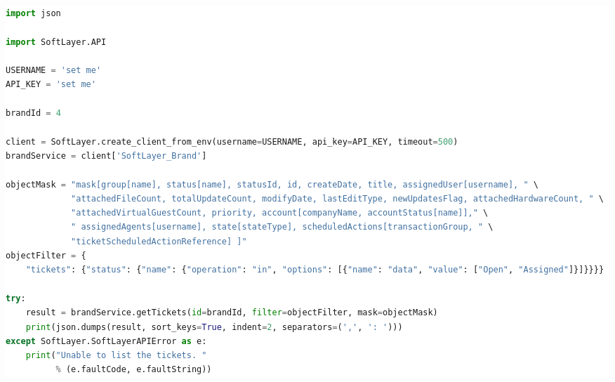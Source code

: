 ```python
import json

import SoftLayer.API

USERNAME = 'set me'
API_KEY = 'set me'

brandId = 4

client = SoftLayer.create_client_from_env(username=USERNAME, api_key=API_KEY, timeout=500)
brandService = client['SoftLayer_Brand']

objectMask = "mask[group[name], status[name], statusId, id, createDate, title, assignedUser[username], " \
             "attachedFileCount, totalUpdateCount, modifyDate, lastEditType, newUpdatesFlag, attachedHardwareCount, " \
             "attachedVirtualGuestCount, priority, account[companyName, accountStatus[name]]," \
             " assignedAgents[username], state[stateType], scheduledActions[transactionGroup, " \
             "ticketScheduledActionReference] ]"
objectFilter = {
    "tickets": {"status": {"name": {"operation": "in", "options": [{"name": "data", "value": ["Open", "Assigned"]}]}}}}

try:
    result = brandService.getTickets(id=brandId, filter=objectFilter, mask=objectMask)
    print(json.dumps(result, sort_keys=True, indent=2, separators=(',', ': ')))
except SoftLayer.SoftLayerAPIError as e:
    print("Unable to list the tickets. "
          % (e.faultCode, e.faultString))

```
